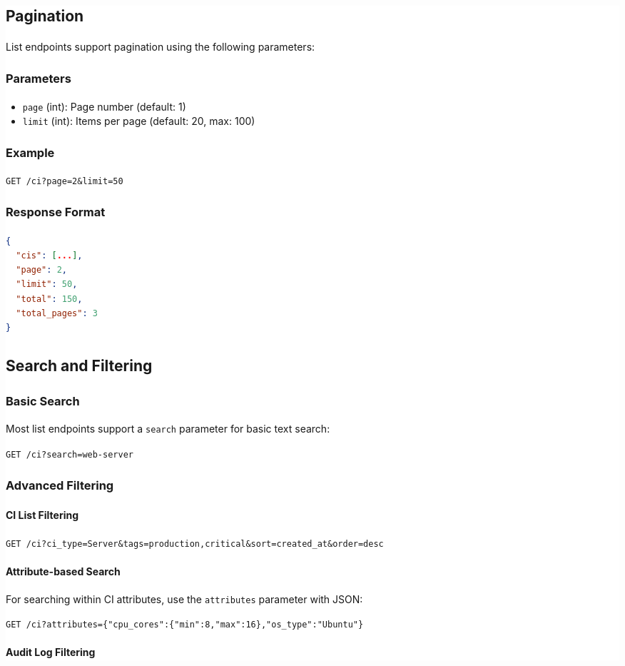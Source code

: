 ## Pagination

List endpoints support pagination using the following parameters:

### Parameters

- `page` (int): Page number (default: 1)
- `limit` (int): Items per page (default: 20, max: 100)

### Example

```http
GET /ci?page=2&limit=50
```

### Response Format

```json
{
  "cis": [...],
  "page": 2,
  "limit": 50,
  "total": 150,
  "total_pages": 3
}
```

## Search and Filtering

### Basic Search

Most list endpoints support a `search` parameter for basic text search:

```http
GET /ci?search=web-server
```

### Advanced Filtering

#### CI List Filtering

```http
GET /ci?ci_type=Server&tags=production,critical&sort=created_at&order=desc
```

#### Attribute-based Search

For searching within CI attributes, use the `attributes` parameter with JSON:

```http
GET /ci?attributes={"cpu_cores":{"min":8,"max":16},"os_type":"Ubuntu"}
```

#### Audit Log Filtering
